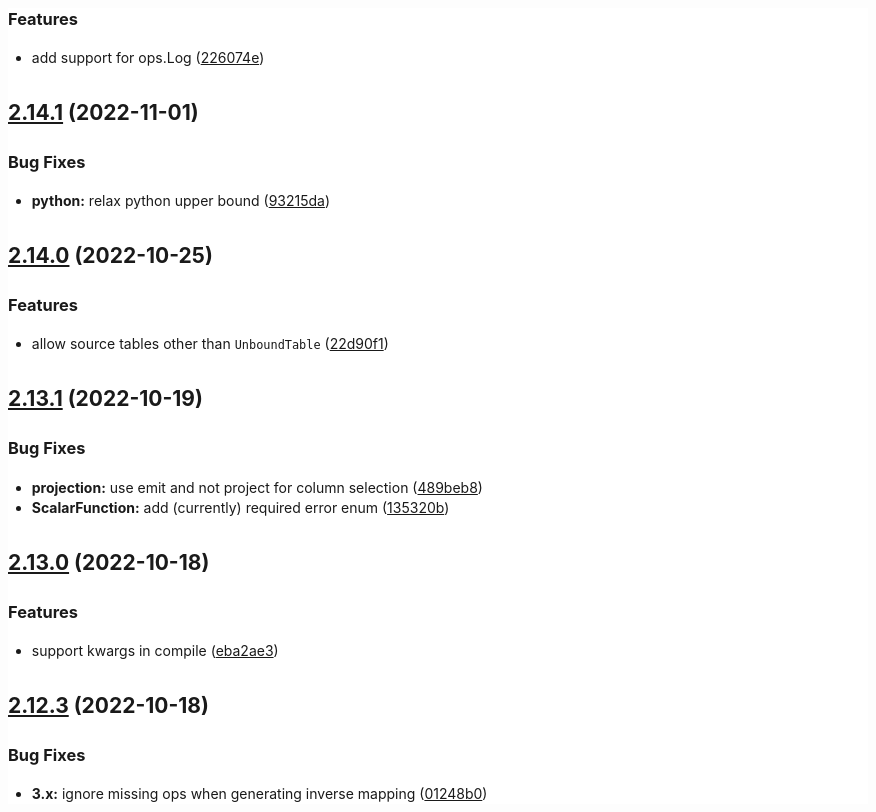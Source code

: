 ### Features

* add support for ops.Log ([226074e](https://github.com/ibis-project/ibis-substrait/commit/226074e20648419c831d46971e3e630818ae063a))

## [2.14.1](https://github.com/ibis-project/ibis-substrait/compare/v2.14.0...v2.14.1) (2022-11-01)


### Bug Fixes

* **python:** relax python upper bound ([93215da](https://github.com/ibis-project/ibis-substrait/commit/93215da2a17a7192f34eea1c7f937f72c23d9118))

## [2.14.0](https://github.com/ibis-project/ibis-substrait/compare/v2.13.1...v2.14.0) (2022-10-25)


### Features

* allow source tables other than `UnboundTable` ([22d90f1](https://github.com/ibis-project/ibis-substrait/commit/22d90f126191ea66bf87097f7d3a750b846ca306))

## [2.13.1](https://github.com/ibis-project/ibis-substrait/compare/v2.13.0...v2.13.1) (2022-10-19)


### Bug Fixes

* **projection:** use emit and not project for column selection ([489beb8](https://github.com/ibis-project/ibis-substrait/commit/489beb87f5cc1f89d396f25a7530e89a7cc20a55))
* **ScalarFunction:** add (currently) required error enum ([135320b](https://github.com/ibis-project/ibis-substrait/commit/135320bb6da8e3a3eb2742692348f895afcdc99c))

## [2.13.0](https://github.com/ibis-project/ibis-substrait/compare/v2.12.3...v2.13.0) (2022-10-18)


### Features

* support kwargs in compile ([eba2ae3](https://github.com/ibis-project/ibis-substrait/commit/eba2ae35d97591cb429c6a71184c98fce8242816))

## [2.12.3](https://github.com/ibis-project/ibis-substrait/compare/v2.12.2...v2.12.3) (2022-10-18)


### Bug Fixes

* **3.x:** ignore missing ops when generating inverse mapping ([01248b0](https://github.com/ibis-project/ibis-substrait/commit/01248b017c42df09cfe5a5aa0a9ee8f0bad3c7b1))
